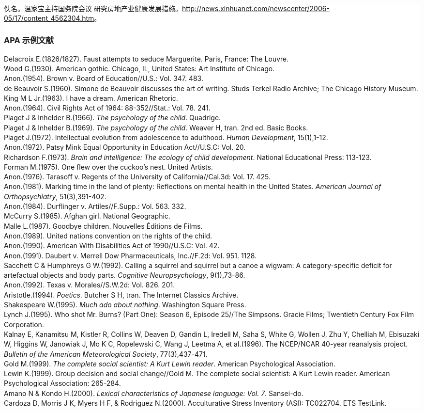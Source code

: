   <div class="csl-entry">佚名。温家宝主持国务院会议 研究房地产业健康发展措施。<a href="http://news.xinhuanet.com/newscenter/2006-05/17/content_4562304.htm">http://news.xinhuanet.com/newscenter/2006-05/17/content_4562304.htm</a>。</div>
</div>



### APA 示例文献



<div class="csl-bib-body maxoffset-0 second-field-align-false hangingindent-true">
  <div class="csl-entry">Delacroix E.(1826/1827). Faust attempts to seduce Marguerite. Paris, France: The Louvre.</div>
  <div class="csl-entry">Wood G.(1930). American gothic. Chicago, IL, United States: Art Institute of Chicago.</div>
  <div class="csl-entry">Anon.(1954). Brown v. Board of Education//U.S.: Vol. 347. 483.</div>
  <div class="csl-entry">de Beauvoir S.(1960). Simone de Beauvoir discusses the art of writing. Studs Terkel Radio Archive; The Chicago History Museum.</div>
  <div class="csl-entry">King M L Jr.(1963). I have a dream. American Rhetoric.</div>
  <div class="csl-entry">Anon.(1964). Civil Rights Act of 1964: 88-352//Stat.: Vol. 78. 241.</div>
  <div class="csl-entry">Piaget J &#38; Inhelder B.(1966). <i>The psychology of the child</i>. Quadrige.</div>
  <div class="csl-entry">Piaget J &#38; Inhelder B.(1969). <i>The psychology of the child</i>. Weaver H, tran. 2nd ed. Basic Books.</div>
  <div class="csl-entry">Piaget J.(1972). Intellectual evolution from adolescence to adulthood. <i>Human Development</i>, 15(1),1-12.</div>
  <div class="csl-entry">Anon.(1972). Patsy Mink Equal Opportunity in Education Act//U.S.C: Vol. 20.</div>
  <div class="csl-entry">Richardson F.(1973). <i>Brain and intelligence: The ecology of child development</i>. National Educational Press: 113-123.</div>
  <div class="csl-entry">Forman M.(1975). One flew over the cuckoo’s nest. United Artists.</div>
  <div class="csl-entry">Anon.(1976). Tarasoff v. Regents of the University of California//Cal.3d: Vol. 17. 425.</div>
  <div class="csl-entry">Anon.(1981). Marking time in the land of plenty: Reflections on mental health in the United States. <i>American Journal of Orthopsychiatry</i>, 51(3),391-402.</div>
  <div class="csl-entry">Anon.(1984). Durflinger v. Artiles//F.Supp.: Vol. 563. 332.</div>
  <div class="csl-entry">McCurry S.(1985). Afghan girl. National Geographic.</div>
  <div class="csl-entry">Malle L.(1987). Goodbye children. Nouvelles Éditions de Films.</div>
  <div class="csl-entry">Anon.(1989). United nations convention on the rights of the child.</div>
  <div class="csl-entry">Anon.(1990). American With Disabilities Act of 1990//U.S.C: Vol. 42.</div>
  <div class="csl-entry">Anon.(1991). Daubert v. Merrell Dow Pharmaceuticals, Inc.//F.2d: Vol. 951. 1128.</div>
  <div class="csl-entry">Sacchett C &#38; Humphreys G W.(1992). Calling a squirrel and squirrel but a canoe a wigwam: A category-specific deficit for artefactual objects and body parts. <i>Cognitive Neuropsychology</i>, 9(1),73-86.</div>
  <div class="csl-entry">Anon.(1992). Texas v. Morales//S.W.2d: Vol. 826. 201.</div>
  <div class="csl-entry">Aristotle.(1994). <i>Poetics</i>. Butcher S H, tran. The Internet Classics Archive.</div>
  <div class="csl-entry">Shakespeare W.(1995). <i>Much ado about nothing</i>. Washington Square Press.</div>
  <div class="csl-entry">Lynch J.(1995). Who shot Mr. Burns? (Part One): Season 6, Episode 25//The Simpsons. Gracie Films; Twentieth Century Fox Film Corporation.</div>
  <div class="csl-entry">Kalnay E, Kanamitsu M, Kistler R, Collins W, Deaven D, Gandin L, Iredell M, Saha S, White G, Wollen J, Zhu Y, Chelliah M, Ebisuzaki W, Higgins W, Janowiak J, Mo K C, Ropelewski C, Wang J, Leetma A, et al.(1996). The NCEP/NCAR 40-year reanalysis project. <i>Bulletin of the American Meteorological Society</i>, 77(3),437-471.</div>
  <div class="csl-entry">Gold M.(1999). <i>The complete social scientist: A Kurt Lewin reader</i>. American Psychological Association.</div>
  <div class="csl-entry">Lewin K.(1999). Group decision and social change//Gold M. The complete social scientist: A Kurt Lewin reader. American Psychological Association: 265-284.</div>
  <div class="csl-entry">Amano N &#38; Kondo H.(2000). <i>Lexical characteristics of Japanese language: Vol. 7</i>. Sansei-do.</div>
  <div class="csl-entry">Cardoza D, Morris J K, Myers H F, &#38; Rodriguez N.(2000). Acculturative Stress Inventory (ASI): TC022704. ETS TestLink.</div>